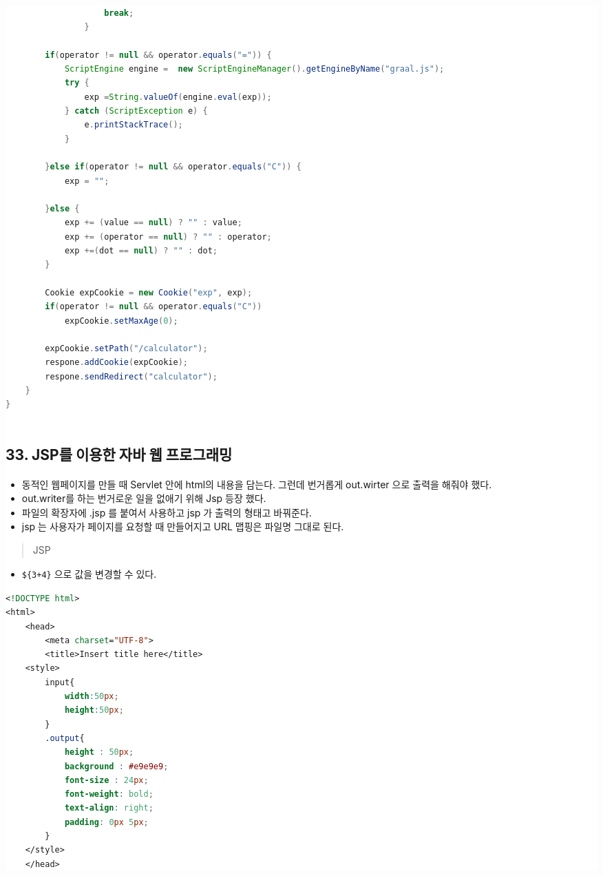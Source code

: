 ```java
					break;
				}
				
		if(operator != null && operator.equals("=")) {
			ScriptEngine engine =  new ScriptEngineManager().getEngineByName("graal.js");
			try {
				exp =String.valueOf(engine.eval(exp));
			} catch (ScriptException e) {
				e.printStackTrace();
			}
			
		}else if(operator != null && operator.equals("C")) {
			exp = "";
			
		}else {
			exp += (value == null) ? "" : value;
			exp += (operator == null) ? "" : operator;
			exp +=(dot == null) ? "" : dot;
		}
			
		Cookie expCookie = new Cookie("exp", exp);
		if(operator != null && operator.equals("C"))
			expCookie.setMaxAge(0);
		
		expCookie.setPath("/calculator");
		respone.addCookie(expCookie);
		respone.sendRedirect("calculator");
	}
}
 
```

## 33. JSP를 이용한 자바 웹 프로그래밍

- 동적인 웹페이지를 만들 때 Servlet 안에 html의 내용을 담는다. 그런데 번거롭게 out.wirter 으로 출력을 해줘야 했다.
- out.writer를 하는 번거로운 일을 없애기 위해 Jsp 등장 했다.
-  파일의 확장자에 .jsp 를 붙여서 사용하고 jsp 가 출력의 형태고 바꿔준다.
- jsp 는 사용자가 페이지를 요청할 때 만들어지고 URL 맵핑은 파일명 그대로 된다.

> JSP

- `${3+4}` 으로 값을 변경할 수 있다.

```JSP
<!DOCTYPE html>
<html>
	<head>
		<meta charset="UTF-8">
		<title>Insert title here</title>
	<style>
		input{
			width:50px;
			height:50px;
		}
		.output{
			height : 50px;
			background : #e9e9e9;
			font-size : 24px;
			font-weight: bold;
			text-align: right;
			padding: 0px 5px;
		}
	</style>
	</head>
```